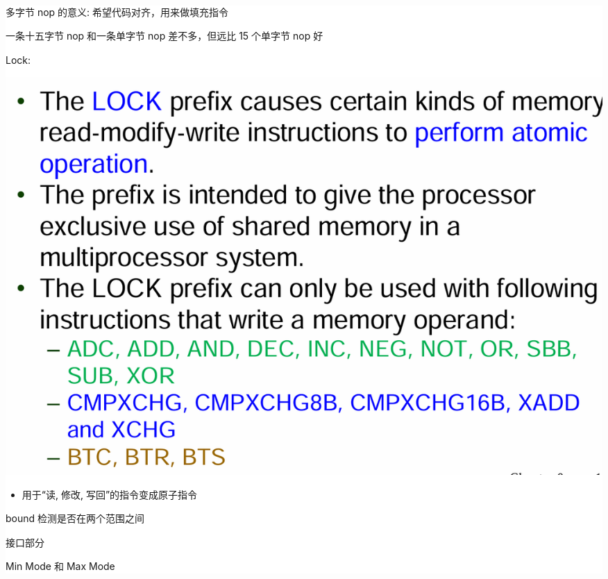多字节 nop 的意义: 希望代码对齐，用来做填充指令

一条十五字节 nop 和一条单字节 nop 差不多，但远比 15 个单字节 nop 好

Lock: 

![image-20241115111946863](./assets/note/image-20241115111946863.png)

- 用于“读, 修改, 写回”的指令变成原子指令

bound 检测是否在两个范围之间



接口部分

Min Mode 和 Max Mode
